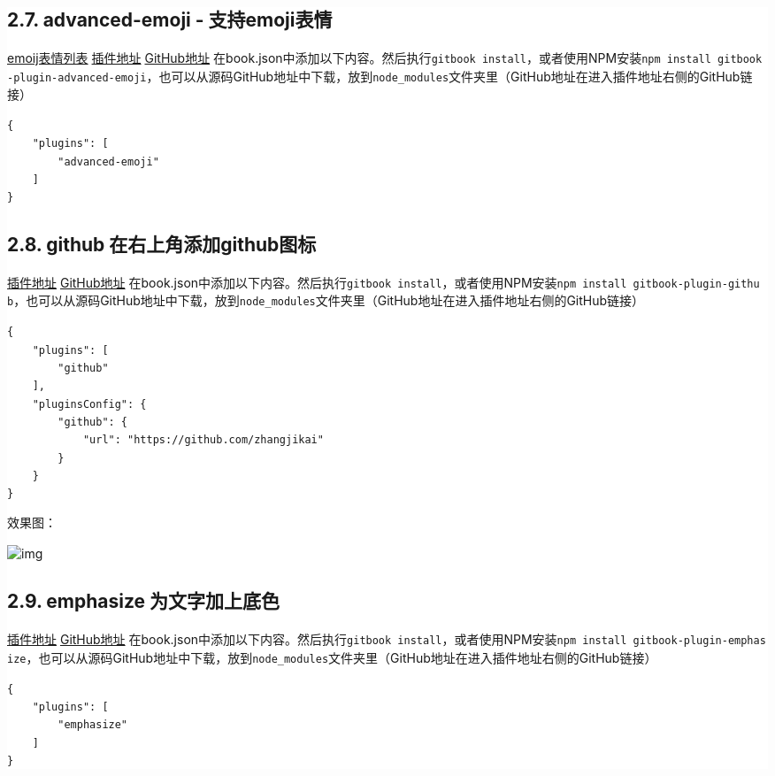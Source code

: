 ## 2.7. advanced-emoji - 支持emoji表情

[emoij表情列表](http://www.emoji-cheat-sheet.com/)
 [插件地址](https://plugins.gitbook.com/plugin/advanced-emoji)
 [GitHub地址](https://github.com/codeclou/gitbook-plugin-advanced-emoji)
 在book.json中添加以下内容。然后执行`gitbook install`，或者使用NPM安装`npm install gitbook-plugin-advanced-emoji`，也可以从源码GitHub地址中下载，放到`node_modules`文件夹里（GitHub地址在进入插件地址右侧的GitHub链接）

```
{
    "plugins": [
        "advanced-emoji"
    ]
}
```

## 2.8. github 在右上角添加github图标

[插件地址](https://plugins.gitbook.com/plugin/github)
 [GitHub地址](https://github.com/GitbookIO/plugin-github)
 在book.json中添加以下内容。然后执行`gitbook install`，或者使用NPM安装`npm install gitbook-plugin-github`，也可以从源码GitHub地址中下载，放到`node_modules`文件夹里（GitHub地址在进入插件地址右侧的GitHub链接）

```
{
    "plugins": [ 
        "github" 
    ],
    "pluginsConfig": {
        "github": {
            "url": "https://github.com/zhangjikai"
        }
    }
}
```





 效果图：



![img](https:////upload-images.jianshu.io/upload_images/14946112-68d3beed27cd7019.png?imageMogr2/auto-orient/strip%7CimageView2/2/w/1000/format/webp)



## 2.9. emphasize 为文字加上底色

[插件地址](https://plugins.gitbook.com/plugin/emphasize)
 [GitHub地址](https://github.com/GitbookIO/plugin-emphasize)
 在book.json中添加以下内容。然后执行`gitbook install`，或者使用NPM安装`npm install gitbook-plugin-emphasize`，也可以从源码GitHub地址中下载，放到`node_modules`文件夹里（GitHub地址在进入插件地址右侧的GitHub链接）

```
{
    "plugins": [
        "emphasize"
    ]
}
```
